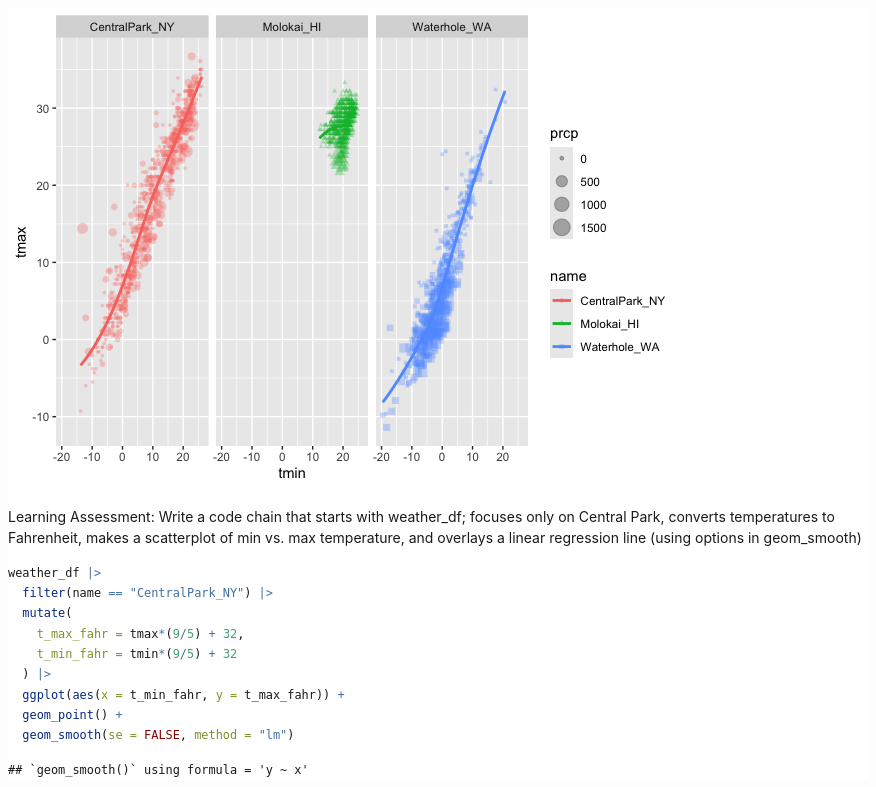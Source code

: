 ![](Data-visualization-1_files/figure-gfm/unnamed-chunk-10-1.png)

Learning Assessment: Write a code chain that starts with weather_df;
focuses only on Central Park, converts temperatures to Fahrenheit, makes
a scatterplot of min vs. max temperature, and overlays a linear
regression line (using options in geom_smooth)

``` r
weather_df |> 
  filter(name == "CentralPark_NY") |> 
  mutate(
    t_max_fahr = tmax*(9/5) + 32,
    t_min_fahr = tmin*(9/5) + 32
  ) |> 
  ggplot(aes(x = t_min_fahr, y = t_max_fahr)) + 
  geom_point() + 
  geom_smooth(se = FALSE, method = "lm")
```

    ## `geom_smooth()` using formula = 'y ~ x'
